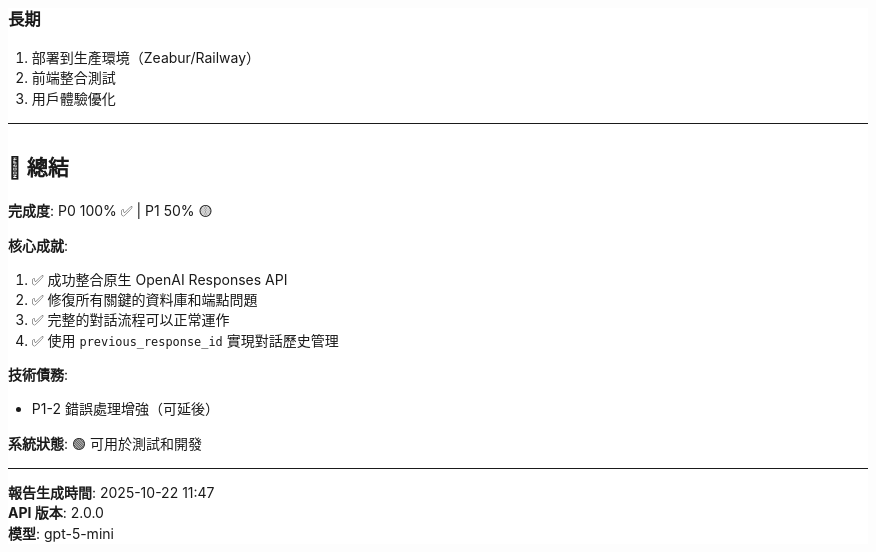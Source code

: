 ### 長期
1. 部署到生產環境（Zeabur/Railway）
2. 前端整合測試
3. 用戶體驗優化

---

## 📝 總結

**完成度**: P0 100% ✅ | P1 50% 🟡

**核心成就**:
1. ✅ 成功整合原生 OpenAI Responses API
2. ✅ 修復所有關鍵的資料庫和端點問題
3. ✅ 完整的對話流程可以正常運作
4. ✅ 使用 `previous_response_id` 實現對話歷史管理

**技術債務**:
- P1-2 錯誤處理增強（可延後）

**系統狀態**: 🟢 可用於測試和開發

---

**報告生成時間**: 2025-10-22 11:47  
**API 版本**: 2.0.0  
**模型**: gpt-5-mini


